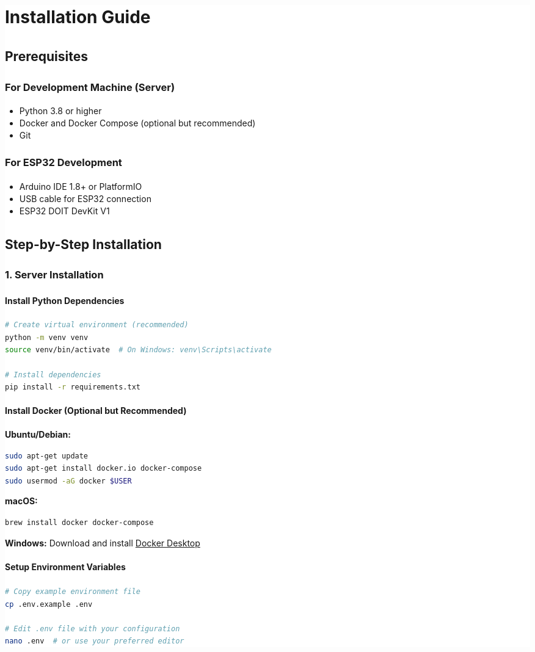 # Installation Guide

## Prerequisites

### For Development Machine (Server)
- Python 3.8 or higher
- Docker and Docker Compose (optional but recommended)
- Git

### For ESP32 Development
- Arduino IDE 1.8+ or PlatformIO
- USB cable for ESP32 connection
- ESP32 DOIT DevKit V1

## Step-by-Step Installation

### 1. Server Installation

#### Install Python Dependencies

```bash
# Create virtual environment (recommended)
python -m venv venv
source venv/bin/activate  # On Windows: venv\Scripts\activate

# Install dependencies
pip install -r requirements.txt
```

#### Install Docker (Optional but Recommended)

**Ubuntu/Debian:**
```bash
sudo apt-get update
sudo apt-get install docker.io docker-compose
sudo usermod -aG docker $USER
```

**macOS:**
```bash
brew install docker docker-compose
```

**Windows:**
Download and install [Docker Desktop](https://www.docker.com/products/docker-desktop)

#### Setup Environment Variables

```bash
# Copy example environment file
cp .env.example .env

# Edit .env file with your configuration
nano .env  # or use your preferred editor
```
